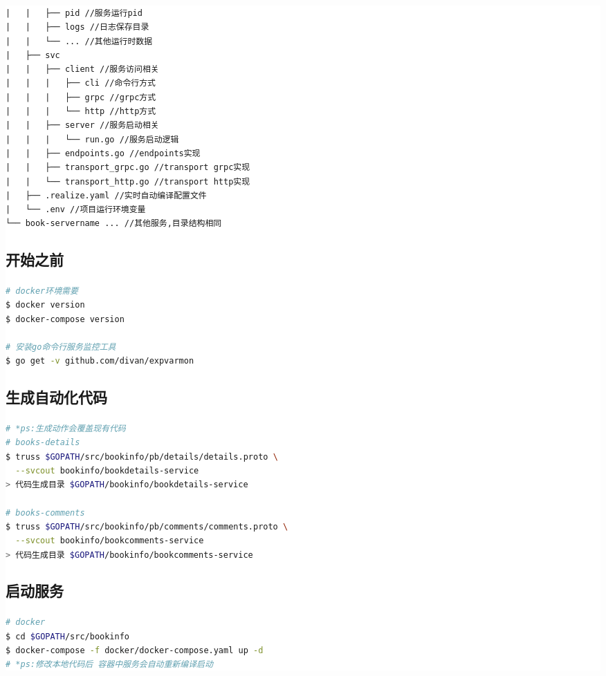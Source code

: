```
|   |   ├── pid //服务运行pid
|   |   ├── logs //日志保存目录
|   |   └── ... //其他运行时数据
|   ├── svc
|   |   ├── client //服务访问相关
|   |   |   ├── cli //命令行方式
|   |   |   ├── grpc //grpc方式
|   |   |   └── http //http方式
|   |   ├── server //服务启动相关
|   |   |   └── run.go //服务启动逻辑
|   |   ├── endpoints.go //endpoints实现
|   |   ├── transport_grpc.go //transport grpc实现
|   |   └── transport_http.go //transport http实现
|   ├── .realize.yaml //实时自动编译配置文件
|   └── .env //项目运行环境变量
└── book-servername ... //其他服务,目录结构相同
```

## 开始之前
```bash
# docker环境需要
$ docker version
$ docker-compose version

# 安装go命令行服务监控工具
$ go get -v github.com/divan/expvarmon
```


## 生成自动化代码
```bash
# *ps:生成动作会覆盖现有代码
# books-details
$ truss $GOPATH/src/bookinfo/pb/details/details.proto \
  --svcout bookinfo/bookdetails-service
> 代码生成目录 $GOPATH/bookinfo/bookdetails-service

# books-comments
$ truss $GOPATH/src/bookinfo/pb/comments/comments.proto \
  --svcout bookinfo/bookcomments-service
> 代码生成目录 $GOPATH/bookinfo/bookcomments-service
```

## 启动服务
```bash
# docker
$ cd $GOPATH/src/bookinfo
$ docker-compose -f docker/docker-compose.yaml up -d
# *ps:修改本地代码后 容器中服务会自动重新编译启动
```
